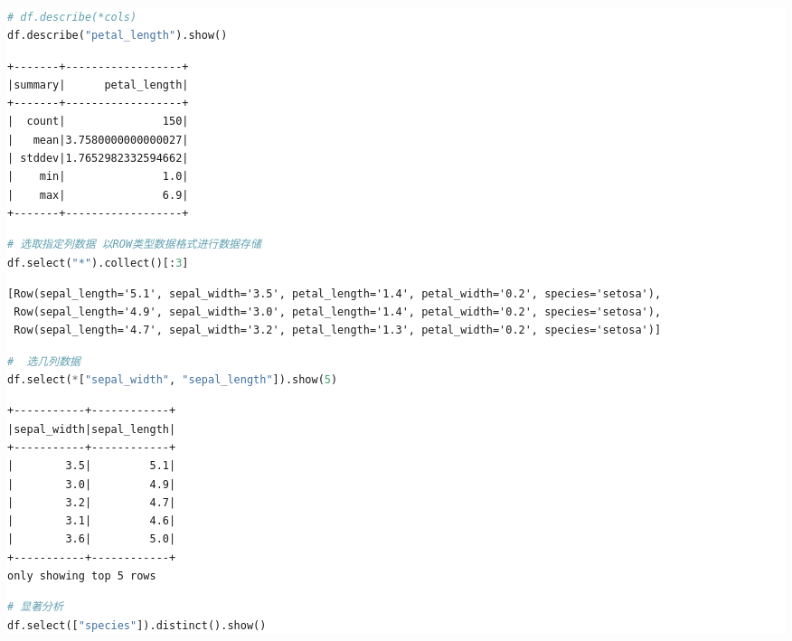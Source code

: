 
```python
# df.describe(*cols)
df.describe("petal_length").show()
```

    +-------+------------------+
    |summary|      petal_length|
    +-------+------------------+
    |  count|               150|
    |   mean|3.7580000000000027|
    | stddev|1.7652982332594662|
    |    min|               1.0|
    |    max|               6.9|
    +-------+------------------+


```python
# 选取指定列数据 以ROW类型数据格式进行数据存储
df.select("*").collect()[:3]
```


    [Row(sepal_length='5.1', sepal_width='3.5', petal_length='1.4', petal_width='0.2', species='setosa'),
     Row(sepal_length='4.9', sepal_width='3.0', petal_length='1.4', petal_width='0.2', species='setosa'),
     Row(sepal_length='4.7', sepal_width='3.2', petal_length='1.3', petal_width='0.2', species='setosa')]


```python
#  选几列数据
df.select(*["sepal_width", "sepal_length"]).show(5)
```

    +-----------+------------+
    |sepal_width|sepal_length|
    +-----------+------------+
    |        3.5|         5.1|
    |        3.0|         4.9|
    |        3.2|         4.7|
    |        3.1|         4.6|
    |        3.6|         5.0|
    +-----------+------------+
    only showing top 5 rows


```python
# 显著分析
df.select(["species"]).distinct().show()
```
